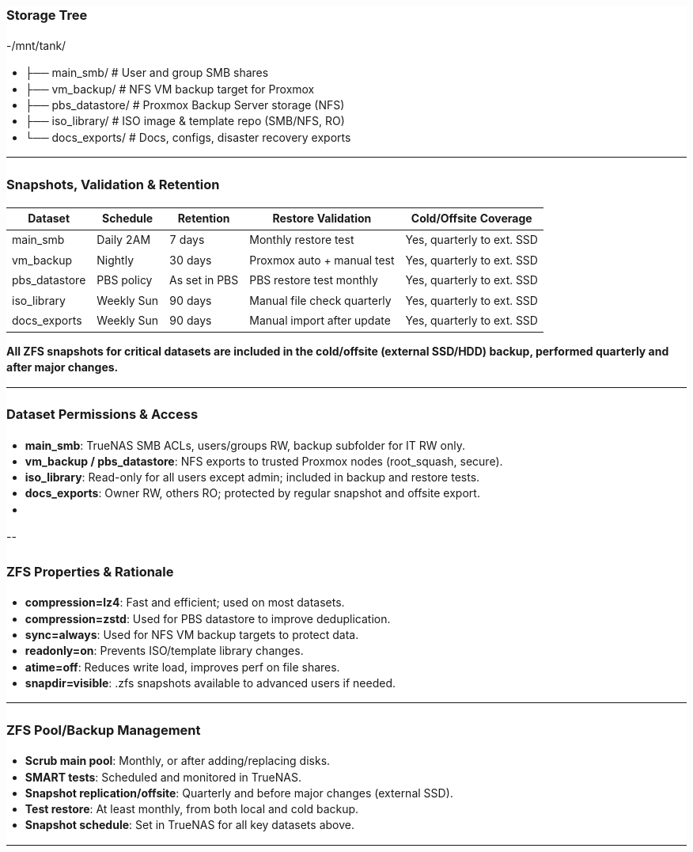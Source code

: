 
### Storage Tree

-/mnt/tank/
- ├── main_smb/ # User and group SMB shares
- ├── vm_backup/ # NFS VM backup target for Proxmox
- ├── pbs_datastore/ # Proxmox Backup Server storage (NFS)
- ├── iso_library/ # ISO image & template repo (SMB/NFS, RO)
- └── docs_exports/ # Docs, configs, disaster recovery exports

---

### Snapshots, Validation & Retention

| Dataset         | Schedule     | Retention    | Restore Validation           | Cold/Offsite Coverage       |
|-----------------|--------------|-------------|------------------------------|------------------------------|
| main_smb        | Daily 2AM    | 7 days      | Monthly restore test         | Yes, quarterly to ext. SSD   |
| vm_backup       | Nightly      | 30 days     | Proxmox auto + manual test   | Yes, quarterly to ext. SSD   |
| pbs_datastore   | PBS policy   | As set in PBS | PBS restore test monthly     | Yes, quarterly to ext. SSD |
| iso_library     | Weekly Sun   | 90 days     | Manual file check quarterly  | Yes, quarterly to ext. SSD   |
| docs_exports    | Weekly Sun   | 90 days     | Manual import after update   | Yes, quarterly to ext. SSD   |

**All ZFS snapshots for critical datasets are included in the cold/offsite (external SSD/HDD) backup, performed quarterly and after major changes.**

---

### Dataset Permissions & Access

- **main_smb**: TrueNAS SMB ACLs, users/groups RW, backup subfolder for IT RW only.
- **vm_backup / pbs_datastore**: NFS exports to trusted Proxmox nodes (root_squash, secure).
- **iso_library**: Read-only for all users except admin; included in backup and restore tests.
- **docs_exports**: Owner RW, others RO; protected by regular snapshot and offsite export.
- 
--

### ZFS Properties & Rationale

- **compression=lz4**: Fast and efficient; used on most datasets.
- **compression=zstd**: Used for PBS datastore to improve deduplication.
- **sync=always**: Used for NFS VM backup targets to protect data.
- **readonly=on**: Prevents ISO/template library changes.
- **atime=off**: Reduces write load, improves perf on file shares.
- **snapdir=visible**: .zfs snapshots available to advanced users if needed.

---

### ZFS Pool/Backup Management

- **Scrub main pool**: Monthly, or after adding/replacing disks.
- **SMART tests**: Scheduled and monitored in TrueNAS.
- **Snapshot replication/offsite**: Quarterly and before major changes (external SSD).
- **Test restore**: At least monthly, from both local and cold backup.
- **Snapshot schedule**: Set in TrueNAS for all key datasets above.

---
